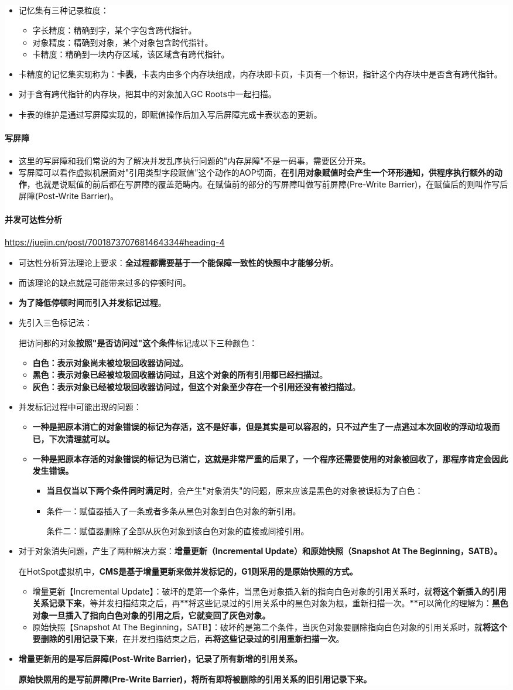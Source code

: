 * 记忆集有三种记录粒度：
  * 字长精度：精确到字，某个字包含跨代指针。
  * 对象精度：精确到对象，某个对象包含跨代指针。
  * 卡精度：精确到一块内存区域，该区域含有跨代指针。

* 卡精度的记忆集实现称为：**卡表**，卡表内由多个内存块组成，内存块即卡页，卡页有一个标识，指针这个内存块中是否含有跨代指针。
* 对于含有跨代指针的内存块，把其中的对象加入GC Roots中一起扫描。
* 卡表的维护是通过写屏障实现的，即赋值操作后加入写后屏障完成卡表状态的更新。

#### 写屏障

* 这里的写屏障和我们常说的为了解决并发乱序执行问题的"内存屏障"不是一码事，需要区分开来。
* 写屏障可以看作虚拟机层面对"引用类型字段赋值"这个动作的AOP切面，**在引用对象赋值时会产生一个环形通知，供程序执行额外的动作**，也就是说赋值的前后都在写屏障的覆盖范畴内。在赋值前的部分的写屏障叫做写前屏障(Pre-Write Barrier)，在赋值后的则叫作写后屏障(Post-Write Barrier)。



#### 并发可达性分析

https://juejin.cn/post/7001873707681464334#heading-4

* 可达性分析算法理论上要求：**全过程都需要基于一个能保障一致性的快照中才能够分析**。
* 而该理论的缺点就是可能带来过多的停顿时间。
* **为了降低停顿时间**而**引入并发标记过程**。

* 先引入三色标记法：

  把访问都的对象**按照"是否访问过"这个条件**标记成以下三种颜色：

  * **白色：表示对象尚未被垃圾回收器访问过**。
  * **黑色：表示对象已经被垃圾回收器访问过，且这个对象的所有引用都已经扫描过**。
  * **灰色：表示对象已经被垃圾回收器访问过，但这个对象至少存在一个引用还没有被扫描过**。

* 并发标记过程中可能出现的问题：

  * **一种是把原本消亡的对象错误的标记为存活，这不是好事，但是其实是可以容忍的，只不过产生了一点逃过本次回收的浮动垃圾而已，下次清理就可以。**

  * **一种是把原本存活的对象错误的标记为已消亡，这就是非常严重的后果了，一个程序还需要使用的对象被回收了，那程序肯定会因此发生错误。**

    * **当且仅当以下两个条件同时满足时**，会产生"对象消失"的问题，原来应该是黑色的对象被误标为了白色：

    * 条件一：赋值器插入了一条或者多条从黑色对象到白色对象的新引用。

      条件二：赋值器删除了全部从灰色对象到该白色对象的直接或间接引用。

* 对于对象消失问题，产生了两种解决方案：**增量更新（Incremental Update）和原始快照（Snapshot At The Beginning，SATB）。**

  在HotSpot虚拟机中，**CMS是基于增量更新来做并发标记的，G1则采用的是原始快照的方式。**

  * 增量更新【Incremental Update】：破坏的是第一个条件，当黑色对象插入新的指向白色对象的引用关系时，就**将这个新插入的引用关系记录下来**，等并发扫描结束之后，再**将这些记录过的引用关系中的黑色对象为根，重新扫描一次。**可以简化的理解为：**黑色对象一旦插入了指向白色对象的引用之后，它就变回了灰色对象。**
  * 原始快照【Snapshot At The Beginning，SATB】：破坏的是第二个条件，当灰色对象要删除指向白色对象的引用关系时，就**将这个要删除的引用记录下来**，在并发扫描结束之后，再**将这些记录过的引用重新扫描一次**。

* **增量更新用的是写后屏障(Post-Write Barrier)，记录了所有新增的引用关系。**

  **原始快照用的是写前屏障(Pre-Write Barrier)，将所有即将被删除的引用关系的旧引用记录下来。**




